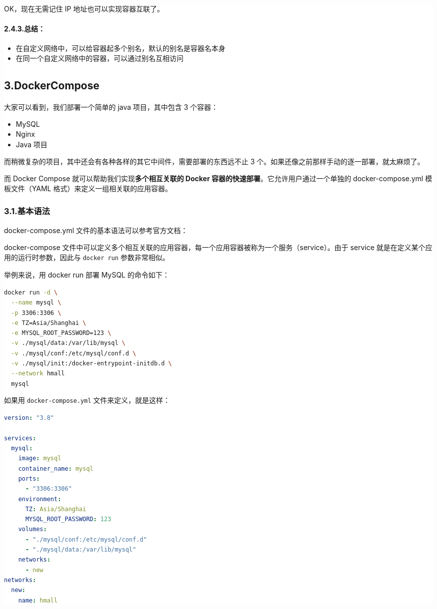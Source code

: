 OK，现在无需记住 IP 地址也可以实现容器互联了。

#### 2.4.3.总结：

- 在自定义网络中，可以给容器起多个别名，默认的别名是容器名本身
- 在同一个自定义网络中的容器，可以通过别名互相访问

## 3.DockerCompose

大家可以看到，我们部署一个简单的 java 项目，其中包含 3 个容器：

- MySQL
- Nginx
- Java 项目

而稍微复杂的项目，其中还会有各种各样的其它中间件，需要部署的东西远不止 3 个。如果还像之前那样手动的逐一部署，就太麻烦了。

而 Docker Compose 就可以帮助我们实现**多个相互关联的 Docker 容器的快速部署**。它允许用户通过一个单独的 docker-compose.yml 模板文件（YAML 格式）来定义一组相关联的应用容器。

### 3.1.基本语法

docker-compose.yml 文件的基本语法可以参考官方文档：

docker-compose 文件中可以定义多个相互关联的应用容器，每一个应用容器被称为一个服务（service）。由于 service 就是在定义某个应用的运行时参数，因此与 `docker run` 参数非常相似。

举例来说，用 docker run 部署 MySQL 的命令如下：

```bash
docker run -d \
  --name mysql \
  -p 3306:3306 \
  -e TZ=Asia/Shanghai \
  -e MYSQL_ROOT_PASSWORD=123 \
  -v ./mysql/data:/var/lib/mysql \
  -v ./mysql/conf:/etc/mysql/conf.d \
  -v ./mysql/init:/docker-entrypoint-initdb.d \
  --network hmall
  mysql
```

如果用 `docker-compose.yml` 文件来定义，就是这样：

```yaml
version: "3.8"

services:
  mysql:
    image: mysql
    container_name: mysql
    ports:
      - "3306:3306"
    environment:
      TZ: Asia/Shanghai
      MYSQL_ROOT_PASSWORD: 123
    volumes:
      - "./mysql/conf:/etc/mysql/conf.d"
      - "./mysql/data:/var/lib/mysql"
    networks:
      - new
networks:
  new:
    name: hmall
```
